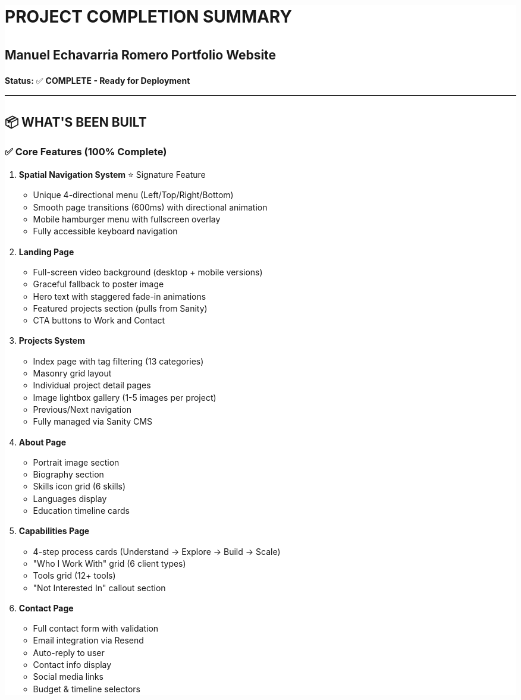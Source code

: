 # PROJECT COMPLETION SUMMARY
## Manuel Echavarria Romero Portfolio Website

**Status:** ✅ **COMPLETE - Ready for Deployment**

---

## 📦 WHAT'S BEEN BUILT

### ✅ Core Features (100% Complete)

1. **Spatial Navigation System** ⭐ Signature Feature
   - Unique 4-directional menu (Left/Top/Right/Bottom)
   - Smooth page transitions (600ms) with directional animation
   - Mobile hamburger menu with fullscreen overlay
   - Fully accessible keyboard navigation

2. **Landing Page**
   - Full-screen video background (desktop + mobile versions)
   - Graceful fallback to poster image
   - Hero text with staggered fade-in animations
   - Featured projects section (pulls from Sanity)
   - CTA buttons to Work and Contact

3. **Projects System**
   - Index page with tag filtering (13 categories)
   - Masonry grid layout
   - Individual project detail pages
   - Image lightbox gallery (1-5 images per project)
   - Previous/Next navigation
   - Fully managed via Sanity CMS

4. **About Page**
   - Portrait image section
   - Biography section
   - Skills icon grid (6 skills)
   - Languages display
   - Education timeline cards

5. **Capabilities Page**
   - 4-step process cards (Understand → Explore → Build → Scale)
   - "Who I Work With" grid (6 client types)
   - Tools grid (12+ tools)
   - "Not Interested In" callout section

6. **Contact Page**
   - Full contact form with validation
   - Email integration via Resend
   - Auto-reply to user
   - Contact info display
   - Social media links
   - Budget & timeline selectors
